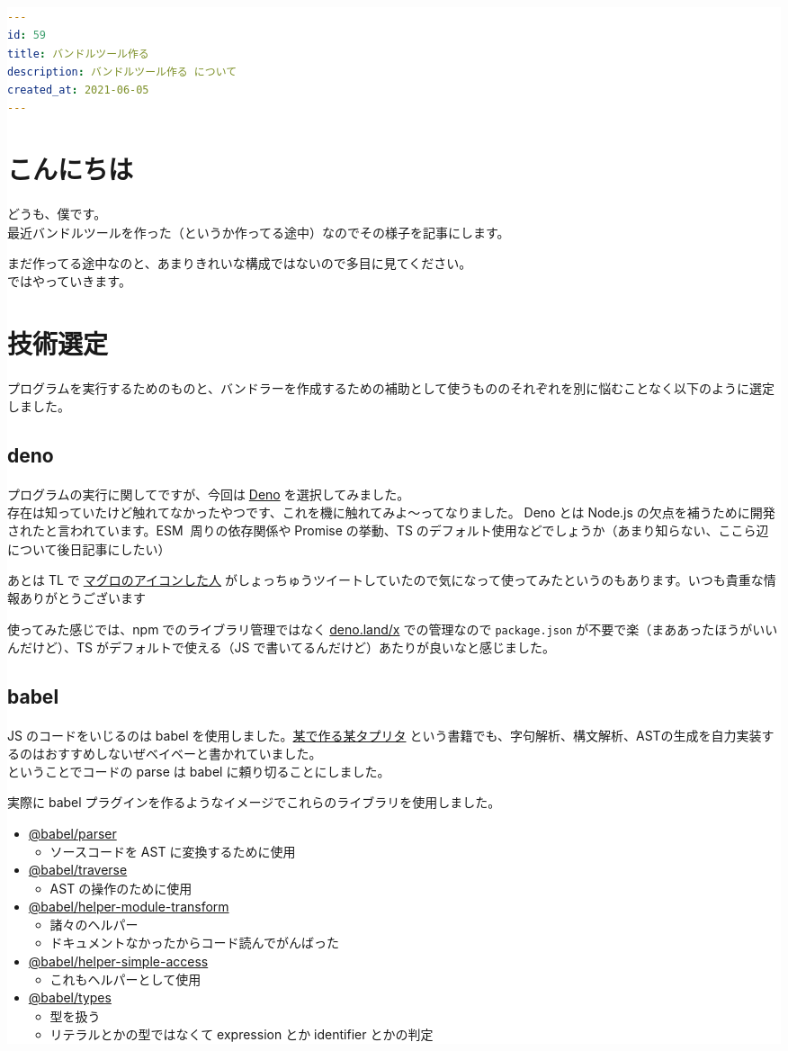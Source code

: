 ```yaml
---
id: 59
title: バンドルツール作る
description: バンドルツール作る について
created_at: 2021-06-05
---
```


# こんにちは

どうも、僕です。  
最近バンドルツールを作った（というか作ってる途中）なのでその様子を記事にします。  
  
まだ作ってる途中なのと、あまりきれいな構成ではないので多目に見てください。  
ではやっていきます。  

# 技術選定

プログラムを実行するためのものと、バンドラーを作成するための補助として使うもののそれぞれを別に悩むことなく以下のように選定しました。

## deno

プログラムの実行に関してですが、今回は [Deno](https://deno.land/) を選択してみました。  
存在は知っていたけど触れてなかったやつです、これを機に触れてみよ〜ってなりました。
Deno とは Node.js の欠点を補うために開発されたと言われています。ESM  周りの依存関係や Promise の挙動、TS のデフォルト使用などでしょうか（あまり知らない、ここら辺について後日記事にしたい）
  
     
あとは TL で [マグロのアイコンした人](https://twitter.com/yusuktan) がしょっちゅうツイートしていたので気になって使ってみたというのもあります。いつも貴重な情報ありがとうございます
  
使ってみた感じでは、npm でのライブラリ管理ではなく [deno.land/x](https://deno.land/x) での管理なので `package.json` が不要で楽（まああったほうがいいんだけど）、TS がデフォルトで使える（JS で書いてるんだけど）あたりが良いなと感じました。


## babel

JS のコードをいじるのは babel を使用しました。[某で作る某タプリタ](https://www.oreilly.co.jp/books/9784873118222/) という書籍でも、字句解析、構文解析、ASTの生成を自力実装するのはおすすめしないぜベイベーと書かれていました。  
ということでコードの parse は babel に頼り切ることにしました。  
  
実際に babel プラグインを作るようなイメージでこれらのライブラリを使用しました。

- [@babel/parser](https://babeljs.io/docs/en/babel-parser) 
  - ソースコードを AST に変換するために使用
- [@babel/traverse](https://babeljs.io/docs/en/babel-traverse)
  - AST の操作のために使用
- [@babel/helper-module-transform](https://www.npmjs.com/package/@babel/helper-module-transforms)
  - 諸々のヘルパー
  - ドキュメントなかったからコード読んでがんばった
- [@babel/helper-simple-access](https://www.npmjs.com/package/@babel/helper-simple-access)
  - これもヘルパーとして使用
- [@babel/types](https://babeljs.io/docs/en/babel-types)
  - 型を扱う
  - リテラルとかの型ではなくて expression とか identifier とかの判定
